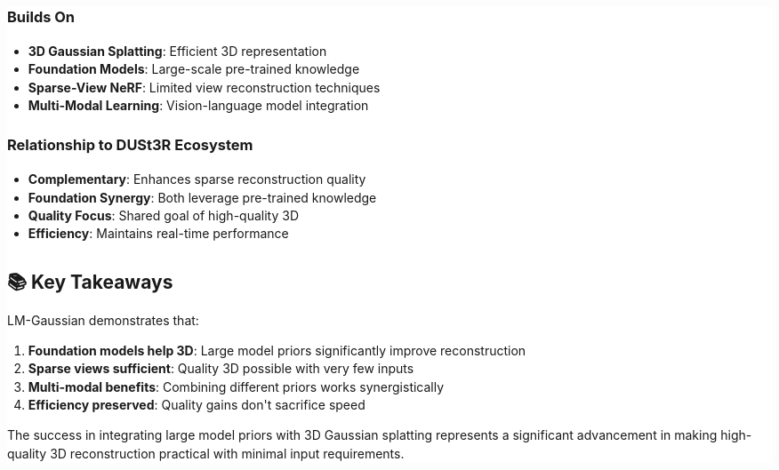 ### Builds On
- **3D Gaussian Splatting**: Efficient 3D representation
- **Foundation Models**: Large-scale pre-trained knowledge
- **Sparse-View NeRF**: Limited view reconstruction techniques
- **Multi-Modal Learning**: Vision-language model integration

### Relationship to DUSt3R Ecosystem
- **Complementary**: Enhances sparse reconstruction quality
- **Foundation Synergy**: Both leverage pre-trained knowledge
- **Quality Focus**: Shared goal of high-quality 3D
- **Efficiency**: Maintains real-time performance

## 📚 Key Takeaways

LM-Gaussian demonstrates that:
1. **Foundation models help 3D**: Large model priors significantly improve reconstruction
2. **Sparse views sufficient**: Quality 3D possible with very few inputs
3. **Multi-modal benefits**: Combining different priors works synergistically
4. **Efficiency preserved**: Quality gains don't sacrifice speed

The success in integrating large model priors with 3D Gaussian splatting represents a significant advancement in making high-quality 3D reconstruction practical with minimal input requirements.